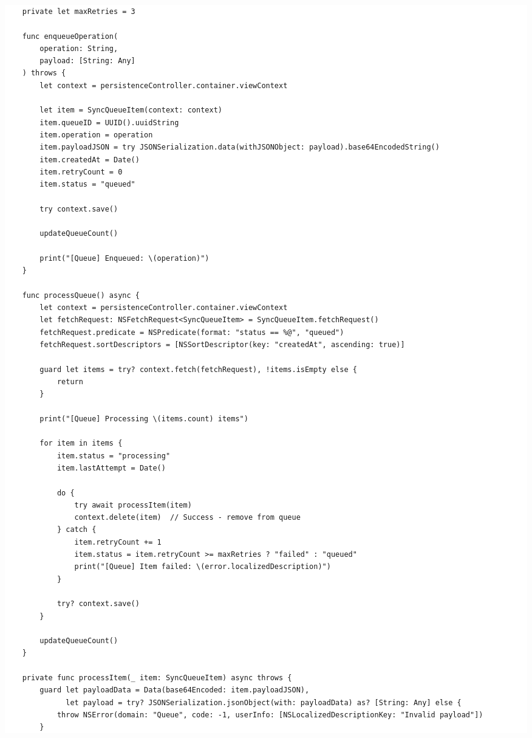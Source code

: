 ```
    private let maxRetries = 3

    func enqueueOperation(
        operation: String,
        payload: [String: Any]
    ) throws {
        let context = persistenceController.container.viewContext

        let item = SyncQueueItem(context: context)
        item.queueID = UUID().uuidString
        item.operation = operation
        item.payloadJSON = try JSONSerialization.data(withJSONObject: payload).base64EncodedString()
        item.createdAt = Date()
        item.retryCount = 0
        item.status = "queued"

        try context.save()

        updateQueueCount()

        print("[Queue] Enqueued: \(operation)")
    }

    func processQueue() async {
        let context = persistenceController.container.viewContext
        let fetchRequest: NSFetchRequest<SyncQueueItem> = SyncQueueItem.fetchRequest()
        fetchRequest.predicate = NSPredicate(format: "status == %@", "queued")
        fetchRequest.sortDescriptors = [NSSortDescriptor(key: "createdAt", ascending: true)]

        guard let items = try? context.fetch(fetchRequest), !items.isEmpty else {
            return
        }

        print("[Queue] Processing \(items.count) items")

        for item in items {
            item.status = "processing"
            item.lastAttempt = Date()

            do {
                try await processItem(item)
                context.delete(item)  // Success - remove from queue
            } catch {
                item.retryCount += 1
                item.status = item.retryCount >= maxRetries ? "failed" : "queued"
                print("[Queue] Item failed: \(error.localizedDescription)")
            }

            try? context.save()
        }

        updateQueueCount()
    }

    private func processItem(_ item: SyncQueueItem) async throws {
        guard let payloadData = Data(base64Encoded: item.payloadJSON),
              let payload = try? JSONSerialization.jsonObject(with: payloadData) as? [String: Any] else {
            throw NSError(domain: "Queue", code: -1, userInfo: [NSLocalizedDescriptionKey: "Invalid payload"])
        }

```